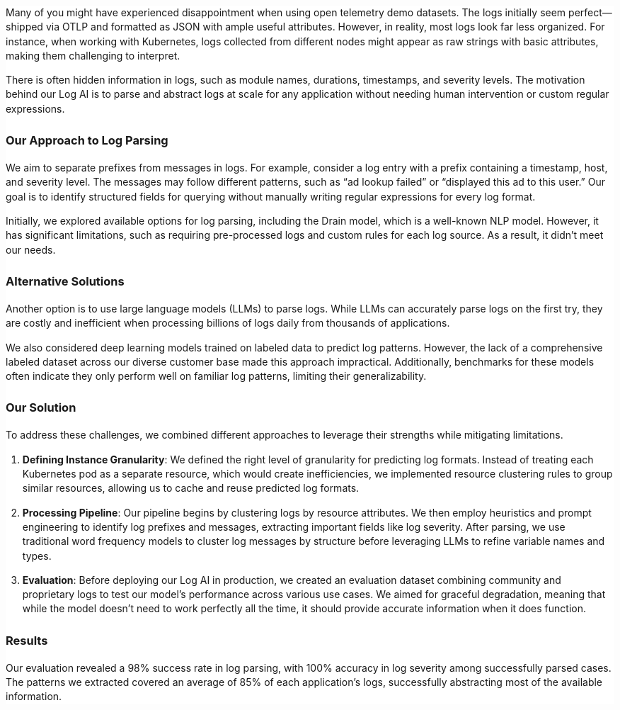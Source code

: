 Many of you might have experienced disappointment when using open telemetry demo datasets. The logs initially seem perfect—shipped via OTLP and formatted as JSON with ample useful attributes. However, in reality, most logs look far less organized. For instance, when working with Kubernetes, logs collected from different nodes might appear as raw strings with basic attributes, making them challenging to interpret. 

There is often hidden information in logs, such as module names, durations, timestamps, and severity levels. The motivation behind our Log AI is to parse and abstract logs at scale for any application without needing human intervention or custom regular expressions.

### Our Approach to Log Parsing

We aim to separate prefixes from messages in logs. For example, consider a log entry with a prefix containing a timestamp, host, and severity level. The messages may follow different patterns, such as “ad lookup failed” or “displayed this ad to this user.” Our goal is to identify structured fields for querying without manually writing regular expressions for every log format.

Initially, we explored available options for log parsing, including the Drain model, which is a well-known NLP model. However, it has significant limitations, such as requiring pre-processed logs and custom rules for each log source. As a result, it didn’t meet our needs.

### Alternative Solutions

Another option is to use large language models (LLMs) to parse logs. While LLMs can accurately parse logs on the first try, they are costly and inefficient when processing billions of logs daily from thousands of applications.

We also considered deep learning models trained on labeled data to predict log patterns. However, the lack of a comprehensive labeled dataset across our diverse customer base made this approach impractical. Additionally, benchmarks for these models often indicate they only perform well on familiar log patterns, limiting their generalizability.

### Our Solution

To address these challenges, we combined different approaches to leverage their strengths while mitigating limitations. 

1. **Defining Instance Granularity**: We defined the right level of granularity for predicting log formats. Instead of treating each Kubernetes pod as a separate resource, which would create inefficiencies, we implemented resource clustering rules to group similar resources, allowing us to cache and reuse predicted log formats.

2. **Processing Pipeline**: Our pipeline begins by clustering logs by resource attributes. We then employ heuristics and prompt engineering to identify log prefixes and messages, extracting important fields like log severity. After parsing, we use traditional word frequency models to cluster log messages by structure before leveraging LLMs to refine variable names and types.

3. **Evaluation**: Before deploying our Log AI in production, we created an evaluation dataset combining community and proprietary logs to test our model’s performance across various use cases. We aimed for graceful degradation, meaning that while the model doesn’t need to work perfectly all the time, it should provide accurate information when it does function.

### Results

Our evaluation revealed a 98% success rate in log parsing, with 100% accuracy in log severity among successfully parsed cases. The patterns we extracted covered an average of 85% of each application’s logs, successfully abstracting most of the available information.

